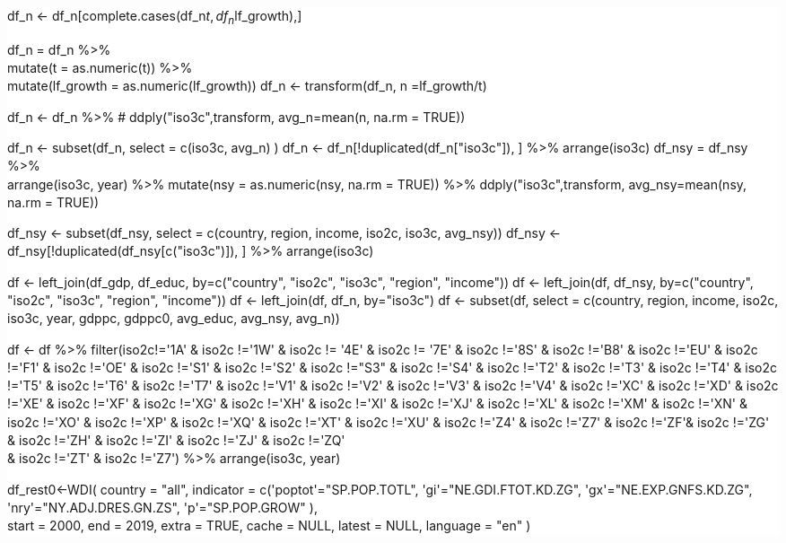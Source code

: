 df_n <- df_n[complete.cases(df_n$t, df_n$lf_growth),] 

df_n = df_n %>%  
  mutate(t = as.numeric(t)) %>%   
  mutate(lf_growth = as.numeric(lf_growth))
df_n <- transform(df_n, n =lf_growth/t)

df_n <- df_n %>% # 
  ddply("iso3c",transform,
        avg_n=mean(n, na.rm = TRUE))

df_n <- subset(df_n, select = c(iso3c, avg_n) )
df_n <- df_n[!duplicated(df_n["iso3c"]), ]  %>%  arrange(iso3c) 
df_nsy = df_nsy %>%  
  arrange(iso3c, year) %>% 
  mutate(nsy = as.numeric(nsy, na.rm = TRUE)) %>%
  ddply("iso3c",transform,
        avg_nsy=mean(nsy, na.rm = TRUE))

df_nsy <- subset(df_nsy, select = c(country, region, income, iso2c, iso3c, avg_nsy)) 
df_nsy <- df_nsy[!duplicated(df_nsy[c("iso3c")]), ]  %>%  arrange(iso3c)

df <- left_join(df_gdp, df_educ, by=c("country", "iso2c", "iso3c", "region", "income"))
df <- left_join(df, df_nsy, by=c("country", "iso2c", "iso3c", "region", "income"))
df <- left_join(df, df_n, by="iso3c")
df <- subset(df, select = c(country, region, income, iso2c, iso3c, year, gdppc, gdppc0, avg_educ, avg_nsy, avg_n))


df <- df  %>%  filter(iso2c!='1A' & iso2c !='1W' & iso2c != '4E' & iso2c != '7E' & iso2c !='8S'
                      & iso2c !='B8' & iso2c !='EU' & iso2c !='F1' & iso2c !='OE' & iso2c !='S1' & iso2c !='S2' & iso2c !="S3" 
                      & iso2c !='S4' & iso2c !='T2' & iso2c !='T3' & iso2c !='T4' & iso2c !='T5' & iso2c !='T6' & iso2c !='T7' 
                      & iso2c !='V1' & iso2c !='V2' & iso2c !='V3' & iso2c !='V4' & iso2c !='XC' & iso2c !='XD' & iso2c !='XE' 
                      & iso2c !='XF' & iso2c !='XG' & iso2c !='XH' & iso2c !='XI' & iso2c !='XJ' & iso2c !='XL' & iso2c !='XM' 
                      & iso2c !='XN' & iso2c !='XO' & iso2c !='XP' & iso2c !='XQ' & iso2c !='XT' & iso2c !='XU' & iso2c !='Z4' 
                      & iso2c !='Z7' & iso2c !='ZF'& iso2c !='ZG'  & iso2c !='ZH' & iso2c !='ZI'  & iso2c !='ZJ'  & iso2c !='ZQ'  
                      & iso2c !='ZT'  & iso2c !='Z7')  %>% arrange(iso3c, year) 

df_rest0<-WDI(
  country = "all",
  indicator = c('poptot'="SP.POP.TOTL", 'gi'="NE.GDI.FTOT.KD.ZG", 'gx'="NE.EXP.GNFS.KD.ZG", 'nry'="NY.ADJ.DRES.GN.ZS", 'p'="SP.POP.GROW" ),  
  start = 2000,
  end = 2019,
  extra = TRUE,
  cache = NULL,
  latest = NULL,
  language = "en"
)
